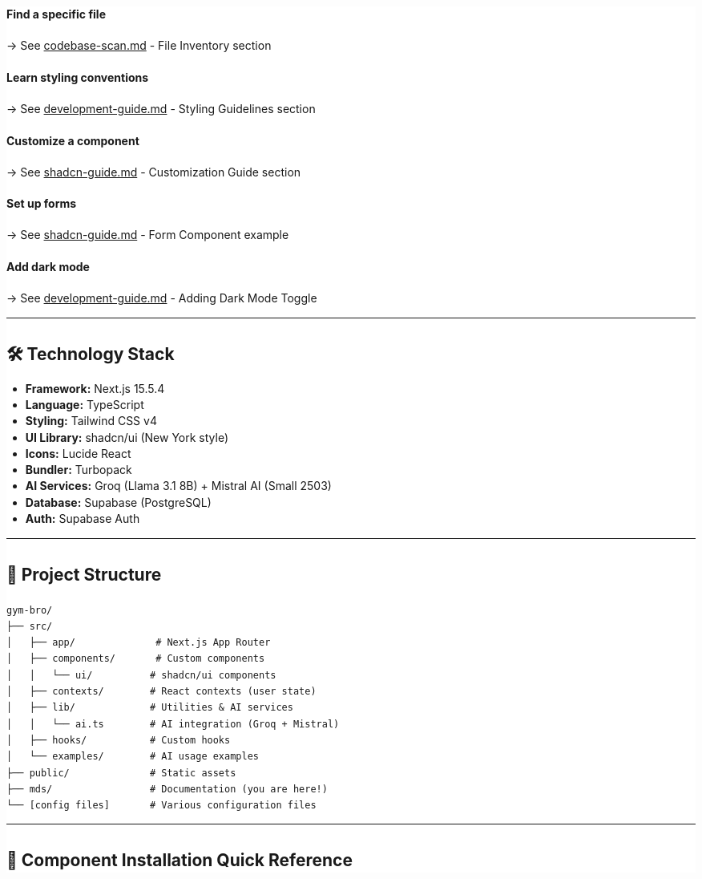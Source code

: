 #### Find a specific file
→ See [codebase-scan.md](./codebase-scan.md) - File Inventory section

#### Learn styling conventions
→ See [development-guide.md](./development-guide.md) - Styling Guidelines section

#### Customize a component
→ See [shadcn-guide.md](./shadcn-guide.md) - Customization Guide section

#### Set up forms
→ See [shadcn-guide.md](./shadcn-guide.md) - Form Component example

#### Add dark mode
→ See [development-guide.md](./development-guide.md) - Adding Dark Mode Toggle

---

## 🛠️ Technology Stack

- **Framework:** Next.js 15.5.4
- **Language:** TypeScript
- **Styling:** Tailwind CSS v4
- **UI Library:** shadcn/ui (New York style)
- **Icons:** Lucide React
- **Bundler:** Turbopack
- **AI Services:** Groq (Llama 3.1 8B) + Mistral AI (Small 2503)
- **Database:** Supabase (PostgreSQL)
- **Auth:** Supabase Auth

---

## 📱 Project Structure

```
gym-bro/
├── src/
│   ├── app/              # Next.js App Router
│   ├── components/       # Custom components
│   │   └── ui/          # shadcn/ui components
│   ├── contexts/        # React contexts (user state)
│   ├── lib/             # Utilities & AI services
│   │   └── ai.ts        # AI integration (Groq + Mistral)
│   ├── hooks/           # Custom hooks
│   └── examples/        # AI usage examples
├── public/              # Static assets
├── mds/                 # Documentation (you are here!)
└── [config files]       # Various configuration files
```

---

## 🎨 Component Installation Quick Reference
